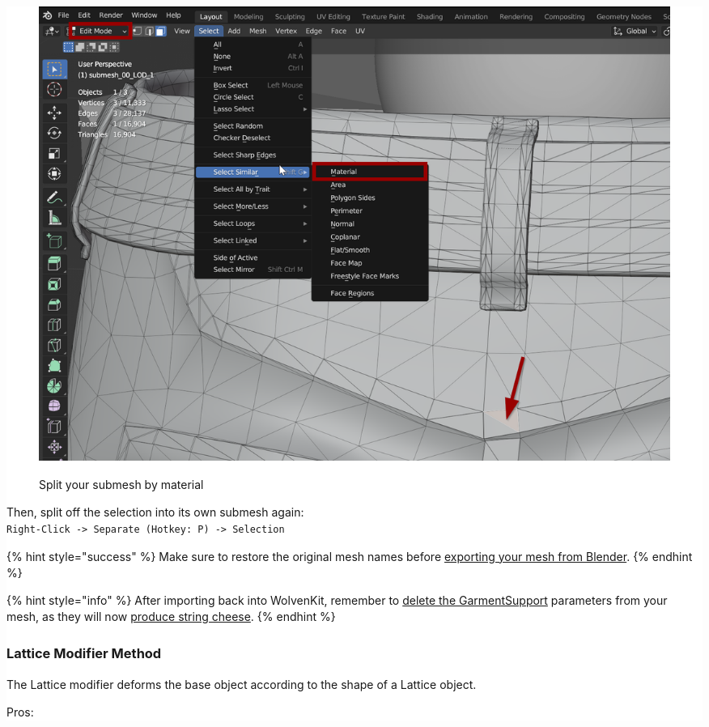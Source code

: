 <figure><img src="../../.gitbook/assets/mesh_deform_select_split.png" alt=""><figcaption><p>Split your submesh by material</p></figcaption></figure>

Then, split off the selection into its own submesh again:\
`Right-Click -> Separate (Hotkey: P) -> Selection`

{% hint style="success" %}
Make sure to restore the original mesh names before [exporting your mesh from Blender](exporting-and-importing-meshes/#blender-saving-the-mesh).
{% endhint %}

{% hint style="info" %}
After importing back into WolvenKit, remember to [delete the GarmentSupport](garment-support-how-does-it-work/) parameters from your mesh, as they will now [produce string cheese](troubleshooting-your-mesh-edits.md#my-mesh-is-string-cheese-exploding-vertices).
{% endhint %}

### Lattice Modifier Method

The Lattice modifier deforms the base object according to the shape of a Lattice object.

Pros:
